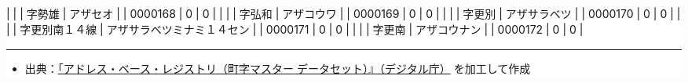|  |  | 字勢雄 | アザセオ |  | 0000168 | 0 | 0 |
|  |  | 字弘和 | アザコウワ |  | 0000169 | 0 | 0 |
|  |  | 字更別 | アザサラベツ |  | 0000170 | 0 | 0 |
|  |  | 字更別南１４線 | アザサラベツミナミ１４セン |  | 0000171 | 0 | 0 |
|  |  | 字更南 | アザコウナン |  | 0000172 | 0 | 0 |

---

- 出典：[「アドレス・ベース・レジストリ（町字マスター データセット）』（デジタル庁）](https://www.digital.go.jp/policies/base_registry_address/) を加工して作成